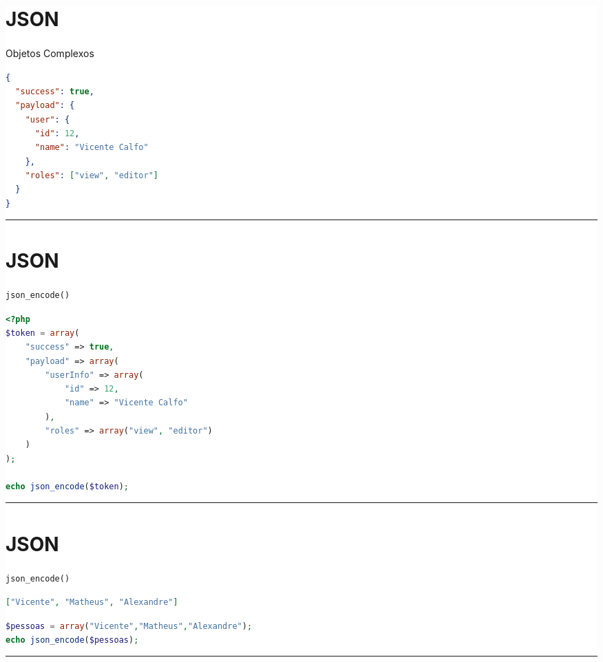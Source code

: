 
# JSON

Objetos Complexos

```json
{
  "success": true,
  "payload": {
    "user": {
      "id": 12,
      "name": "Vicente Calfo"
    },
    "roles": ["view", "editor"]
  }
}
```

---

# JSON

<code>json_encode()</code>

```php
<?php
$token = array(
    "success" => true,
    "payload" => array(
        "userInfo" => array(
            "id" => 12,
            "name" => "Vicente Calfo"
        ),
        "roles" => array("view", "editor")
    )
);

echo json_encode($token);
```

---

# JSON

<code>json_encode()</code>

```json
["Vicente", "Matheus", "Alexandre"]
```

```php
$pessoas = array("Vicente","Matheus","Alexandre");
echo json_encode($pessoas);

```

---